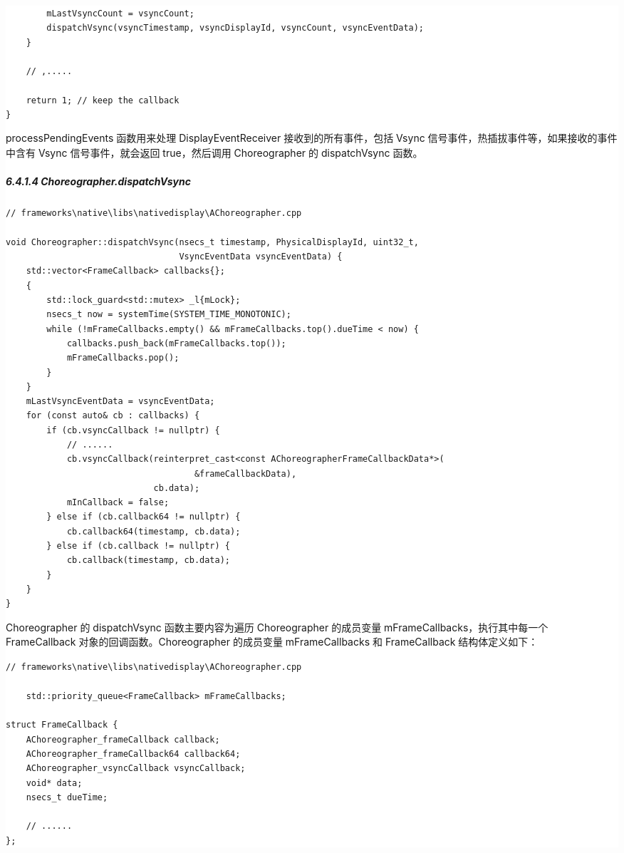 ```
        mLastVsyncCount = vsyncCount;
        dispatchVsync(vsyncTimestamp, vsyncDisplayId, vsyncCount, vsyncEventData);
    }

    // ,.....

    return 1; // keep the callback
}
```

processPendingEvents 函数用来处理 DisplayEventReceiver 接收到的所有事件，包括 Vsync 信号事件，热插拔事件等，如果接收的事件中含有 Vsync 信号事件，就会返回 true，然后调用 Choreographer 的 dispatchVsync 函数。

##### 6.4.1.4 Choreographer.dispatchVsync

```
// frameworks\native\libs\nativedisplay\AChoreographer.cpp

void Choreographer::dispatchVsync(nsecs_t timestamp, PhysicalDisplayId, uint32_t,
                                  VsyncEventData vsyncEventData) {
    std::vector<FrameCallback> callbacks{};
    {
        std::lock_guard<std::mutex> _l{mLock};
        nsecs_t now = systemTime(SYSTEM_TIME_MONOTONIC);
        while (!mFrameCallbacks.empty() && mFrameCallbacks.top().dueTime < now) {
            callbacks.push_back(mFrameCallbacks.top());
            mFrameCallbacks.pop();
        }
    }
    mLastVsyncEventData = vsyncEventData;
    for (const auto& cb : callbacks) {
        if (cb.vsyncCallback != nullptr) {
            // ......
            cb.vsyncCallback(reinterpret_cast<const AChoreographerFrameCallbackData*>(
                                     &frameCallbackData),
                             cb.data);
            mInCallback = false;
        } else if (cb.callback64 != nullptr) {
            cb.callback64(timestamp, cb.data);
        } else if (cb.callback != nullptr) {
            cb.callback(timestamp, cb.data);
        }
    }
}
```

Choreographer 的 dispatchVsync 函数主要内容为遍历 Choreographer 的成员变量 mFrameCallbacks，执行其中每一个 FrameCallback 对象的回调函数。Choreographer 的成员变量 mFrameCallbacks 和 FrameCallback 结构体定义如下：

```
// frameworks\native\libs\nativedisplay\AChoreographer.cpp

    std::priority_queue<FrameCallback> mFrameCallbacks;

struct FrameCallback {
    AChoreographer_frameCallback callback;
    AChoreographer_frameCallback64 callback64;
    AChoreographer_vsyncCallback vsyncCallback;
    void* data;
    nsecs_t dueTime;

    // ......
};
```
